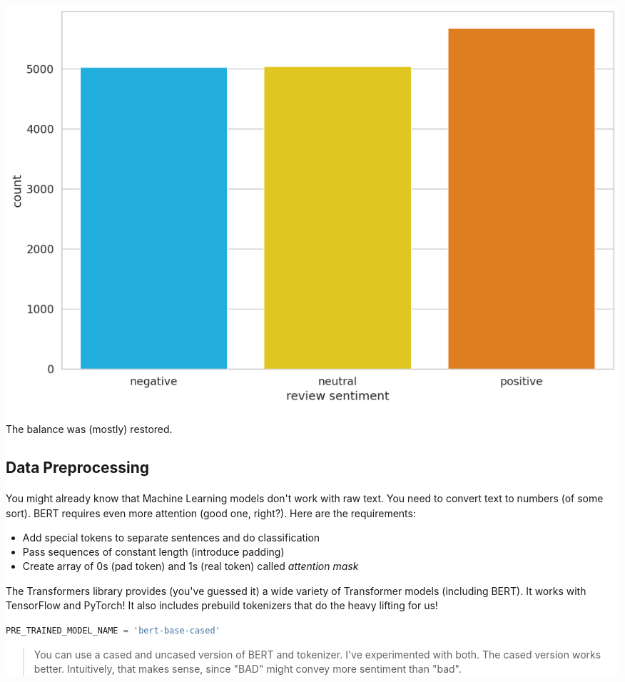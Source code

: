 ![png](images/pytorch-07/08_sentiment_analysis_with_bert_20_0.png)

The balance was (mostly) restored.

## Data Preprocessing

You might already know that Machine Learning models don't work with raw text. You need to convert text to numbers (of some sort). BERT requires even more attention (good one, right?). Here are the requirements:

- Add special tokens to separate sentences and do classification
- Pass sequences of constant length (introduce padding)
- Create array of 0s (pad token) and 1s (real token) called _attention mask_

The Transformers library provides (you've guessed it) a wide variety of Transformer models (including BERT). It works with TensorFlow and PyTorch! It also includes prebuild tokenizers that do the heavy lifting for us!

```py
PRE_TRAINED_MODEL_NAME = 'bert-base-cased'
```

> You can use a cased and uncased version of BERT and tokenizer. I've experimented with both. The cased version works better. Intuitively, that makes sense, since "BAD" might convey more sentiment than "bad".
